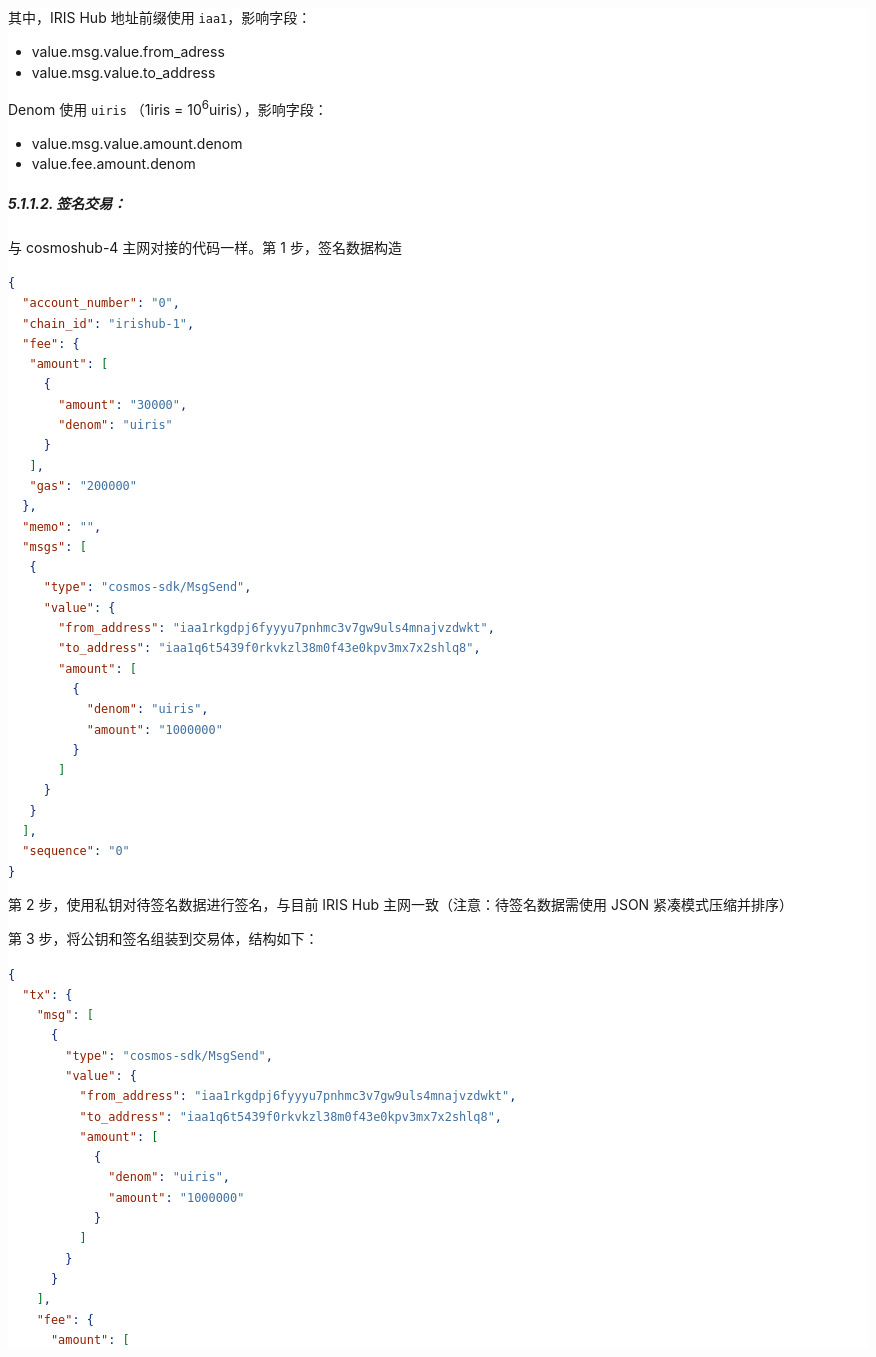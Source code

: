其中，IRIS Hub 地址前缀使用 `iaa1`，影响字段：
- value.msg.value.from_adress
- value.msg.value.to_address

Denom 使用 `uiris` （1iris = 10<sup>6</sup>uiris），影响字段：
- value.msg.value.amount.denom
- value.fee.amount.denom

##### 5.1.1.2. 签名交易：
与 cosmoshub-4 主网对接的代码一样。第 1 步，签名数据构造

```json
{
  "account_number": "0",
  "chain_id": "irishub-1",
  "fee": {
   "amount": [
     {
       "amount": "30000",
       "denom": "uiris"
     }
   ],
   "gas": "200000"
  },
  "memo": "",
  "msgs": [
   {
     "type": "cosmos-sdk/MsgSend",
     "value": {
       "from_address": "iaa1rkgdpj6fyyyu7pnhmc3v7gw9uls4mnajvzdwkt",
       "to_address": "iaa1q6t5439f0rkvkzl38m0f43e0kpv3mx7x2shlq8",
       "amount": [
         {
           "denom": "uiris",
           "amount": "1000000"
         }
       ]
     }
   }
  ],
  "sequence": "0"
}
```
第 2 步，使用私钥对待签名数据进行签名，与目前 IRIS Hub 主网一致（注意：待签名数据需使用 JSON 紧凑模式压缩并排序）

第 3 步，将公钥和签名组装到交易体，结构如下：
```json
{
  "tx": {
    "msg": [
      {
        "type": "cosmos-sdk/MsgSend",
        "value": {
          "from_address": "iaa1rkgdpj6fyyyu7pnhmc3v7gw9uls4mnajvzdwkt",
          "to_address": "iaa1q6t5439f0rkvkzl38m0f43e0kpv3mx7x2shlq8",
          "amount": [
            {
              "denom": "uiris",
              "amount": "1000000"
            }
          ]
        }
      }
    ],
    "fee": {
      "amount": [
```